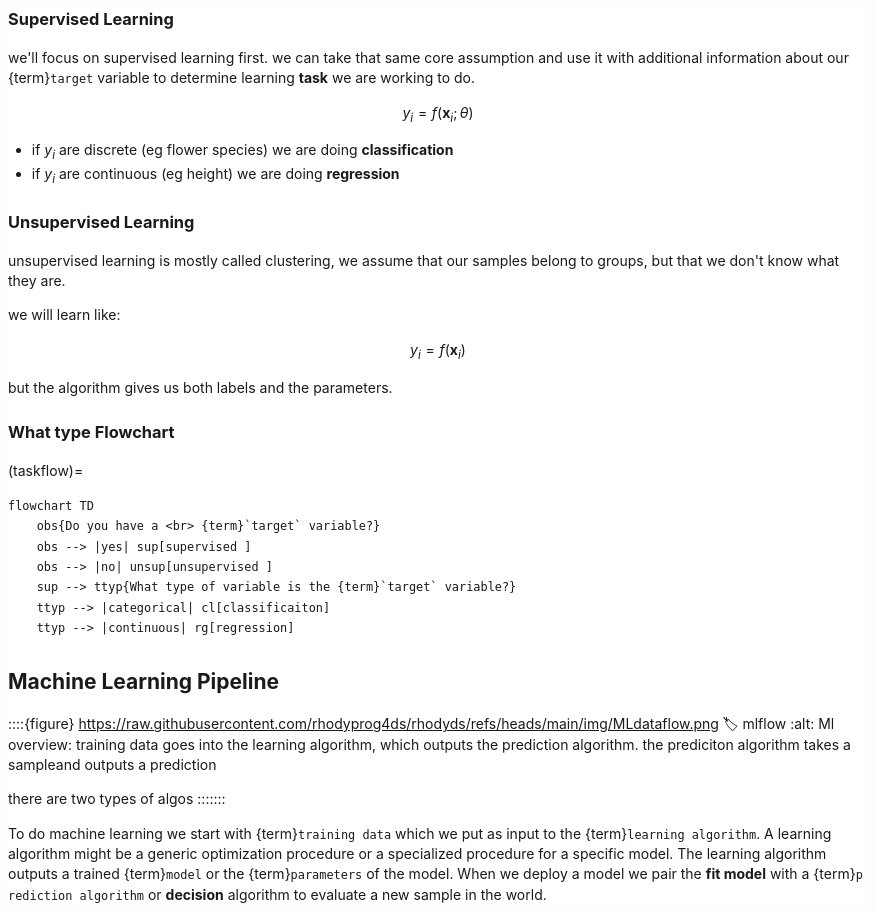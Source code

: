 
### Supervised Learning

we'll focus on supervised learning first.  we can take that same core assumption and use it with additional information about our {term}`target` variable to determine learning __task__ we are working to do.

$$
  y_i = f(\mathbf{x}_i;\theta)
$$

- if $y_i$ are discrete (eg flower species) we are doing __classification__
- if $y_i$ are continuous (eg height) we are doing __regression__

### Unsupervised Learning

unsupervised learning is mostly called clustering, we assume that our samples belong to groups, but that we don't know what they are.  

we will learn like:

$$
  y_i = f(\mathbf{x}_i)
$$


but the algorithm gives us both labels and the parameters. 

### What type Flowchart

(taskflow)=
```{mermaid}
flowchart TD
    obs{Do you have a <br> {term}`target` variable?}
    obs --> |yes| sup[supervised ]
    obs --> |no| unsup[unsupervised ]
    sup --> ttyp{What type of variable is the {term}`target` variable?}
    ttyp --> |categorical| cl[classificaiton]
    ttyp --> |continuous| rg[regression]
```

## Machine Learning Pipeline


::::{figure} https://raw.githubusercontent.com/rhodyprog4ds/rhodyds/refs/heads/main/img/MLdataflow.png
:label: mlflow
:alt: Ml overview: training data goes into the learning algorithm, which outputs the prediction algorithm. the prediciton algorithm takes a sampleand outputs a prediction

there are two types of algos
:::::::

To do machine learning we start with {term}`training data` which we put as input to the {term}`learning algorithm`. A learning algorithm might be a generic optimization procedure or a specialized procedure for a specific model. The learning algorithm outputs a trained {term}`model` or the {term}`parameters` of the model. When we deploy a model we pair the __fit model__ with a {term}`prediction algorithm` or __decision__ algorithm to evaluate a new sample in the world.
